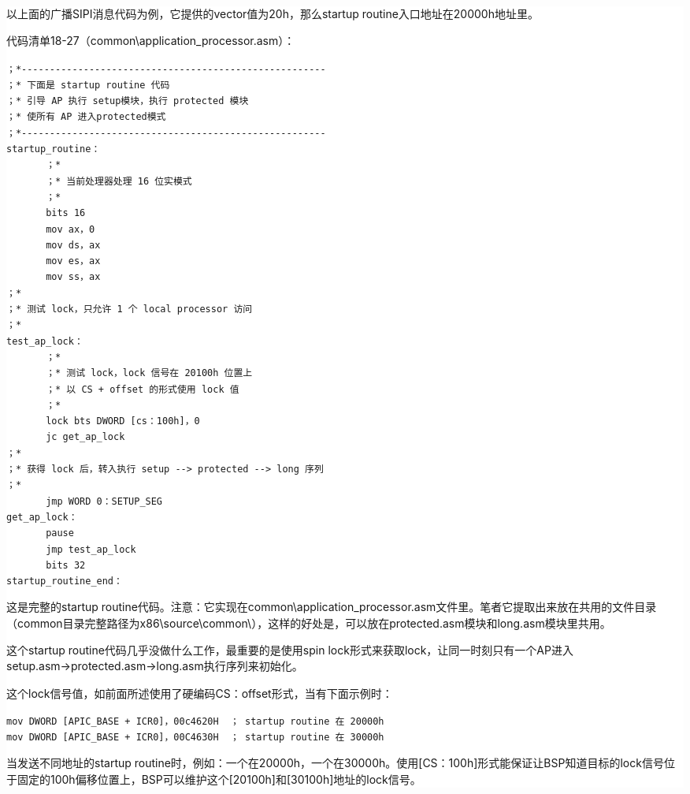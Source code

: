 以上面的广播SIPI消息代码为例，它提供的vector值为20h，那么startup routine入口地址在20000h地址里。

代码清单18-27（common\application_processor.asm）：

```x86asm
；*------------------------------------------------------
；* 下面是 startup routine 代码
；* 引导 AP 执行 setup模块，执行 protected 模块
；* 使所有 AP 进入protected模式
；*------------------------------------------------------
startup_routine：
       ；*
       ；* 当前处理器处理 16 位实模式
       ；*
       bits 16
       mov ax，0
       mov ds，ax
       mov es，ax
       mov ss，ax
；*
；* 测试 lock，只允许 1 个 local processor 访问
；*
test_ap_lock：
       ；*
       ；* 测试 lock，lock 信号在 20100h 位置上
       ；* 以 CS + offset 的形式使用 lock 值
       ；*
       lock bts DWORD [cs：100h]，0
       jc get_ap_lock
；*
；* 获得 lock 后，转入执行 setup --> protected --> long 序列
；*
       jmp WORD 0：SETUP_SEG
get_ap_lock：
       pause
       jmp test_ap_lock
       bits 32
startup_routine_end：
```

这是完整的startup routine代码。注意：它实现在common\application_processor.asm文件里。笔者它提取出来放在共用的文件目录（common目录完整路径为x86\source\common\），这样的好处是，可以放在protected.asm模块和long.asm模块里共用。

这个startup routine代码几乎没做什么工作，最重要的是使用spin lock形式来获取lock，让同一时刻只有一个AP进入setup.asm→protected.asm→long.asm执行序列来初始化。

这个lock信号值，如前面所述使用了硬编码CS：offset形式，当有下面示例时：

```x86asm
mov DWORD [APIC_BASE + ICR0]，00c4620H  ； startup routine 在 20000h
mov DWORD [APIC_BASE + ICR0]，00C4630H  ； startup routine 在 30000h
```

当发送不同地址的startup routine时，例如：一个在20000h，一个在30000h。使用[CS：100h]形式能保证让BSP知道目标的lock信号位于固定的100h偏移位置上，BSP可以维护这个[20100h]和[30100h]地址的lock信号。
